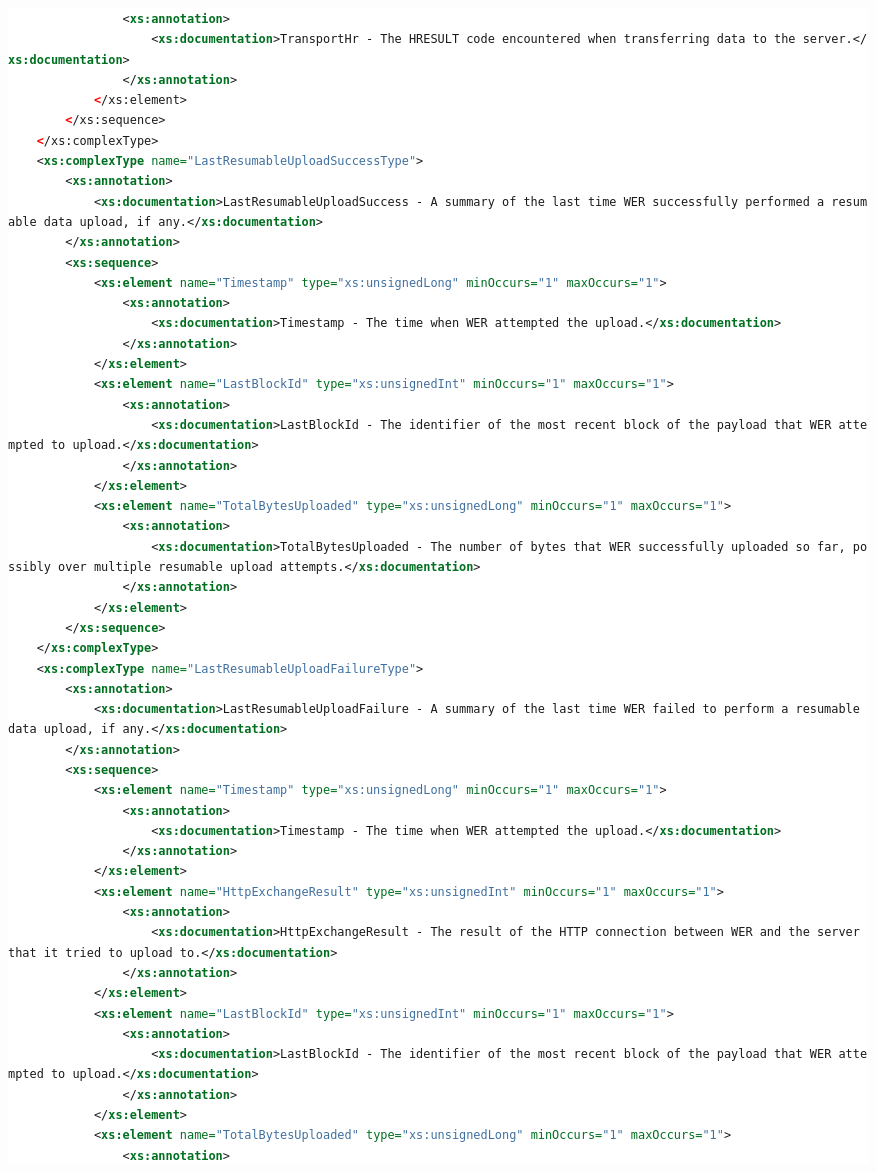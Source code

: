 ```xml
                <xs:annotation>
                    <xs:documentation>TransportHr - The HRESULT code encountered when transferring data to the server.</xs:documentation>
                </xs:annotation>
            </xs:element>
        </xs:sequence>
    </xs:complexType>
    <xs:complexType name="LastResumableUploadSuccessType">
        <xs:annotation>
            <xs:documentation>LastResumableUploadSuccess - A summary of the last time WER successfully performed a resumable data upload, if any.</xs:documentation>
        </xs:annotation>
        <xs:sequence>
            <xs:element name="Timestamp" type="xs:unsignedLong" minOccurs="1" maxOccurs="1">
                <xs:annotation>
                    <xs:documentation>Timestamp - The time when WER attempted the upload.</xs:documentation>
                </xs:annotation>
            </xs:element>
            <xs:element name="LastBlockId" type="xs:unsignedInt" minOccurs="1" maxOccurs="1">
                <xs:annotation>
                    <xs:documentation>LastBlockId - The identifier of the most recent block of the payload that WER attempted to upload.</xs:documentation>
                </xs:annotation>
            </xs:element>
            <xs:element name="TotalBytesUploaded" type="xs:unsignedLong" minOccurs="1" maxOccurs="1">
                <xs:annotation>
                    <xs:documentation>TotalBytesUploaded - The number of bytes that WER successfully uploaded so far, possibly over multiple resumable upload attempts.</xs:documentation>
                </xs:annotation>
            </xs:element>
        </xs:sequence>
    </xs:complexType>
    <xs:complexType name="LastResumableUploadFailureType">
        <xs:annotation>
            <xs:documentation>LastResumableUploadFailure - A summary of the last time WER failed to perform a resumable data upload, if any.</xs:documentation>
        </xs:annotation>
        <xs:sequence>
            <xs:element name="Timestamp" type="xs:unsignedLong" minOccurs="1" maxOccurs="1">
                <xs:annotation>
                    <xs:documentation>Timestamp - The time when WER attempted the upload.</xs:documentation>
                </xs:annotation>
            </xs:element>
            <xs:element name="HttpExchangeResult" type="xs:unsignedInt" minOccurs="1" maxOccurs="1">
                <xs:annotation>
                    <xs:documentation>HttpExchangeResult - The result of the HTTP connection between WER and the server that it tried to upload to.</xs:documentation>
                </xs:annotation>
            </xs:element>
            <xs:element name="LastBlockId" type="xs:unsignedInt" minOccurs="1" maxOccurs="1">
                <xs:annotation>
                    <xs:documentation>LastBlockId - The identifier of the most recent block of the payload that WER attempted to upload.</xs:documentation>
                </xs:annotation>
            </xs:element>
            <xs:element name="TotalBytesUploaded" type="xs:unsignedLong" minOccurs="1" maxOccurs="1">
                <xs:annotation>
```